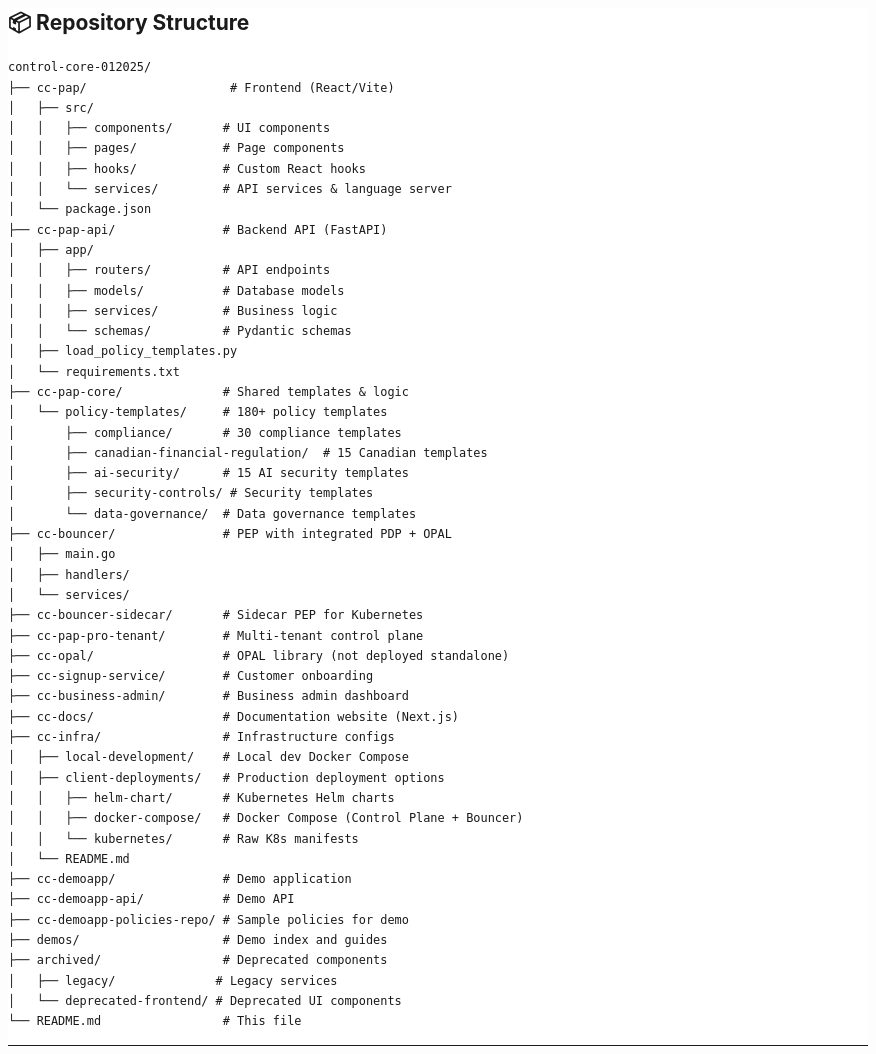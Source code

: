 
## 📦 Repository Structure

```
control-core-012025/
├── cc-pap/                    # Frontend (React/Vite)
│   ├── src/
│   │   ├── components/       # UI components
│   │   ├── pages/            # Page components
│   │   ├── hooks/            # Custom React hooks
│   │   └── services/         # API services & language server
│   └── package.json
├── cc-pap-api/               # Backend API (FastAPI)
│   ├── app/
│   │   ├── routers/          # API endpoints
│   │   ├── models/           # Database models
│   │   ├── services/         # Business logic
│   │   └── schemas/          # Pydantic schemas
│   ├── load_policy_templates.py
│   └── requirements.txt
├── cc-pap-core/              # Shared templates & logic
│   └── policy-templates/     # 180+ policy templates
│       ├── compliance/       # 30 compliance templates
│       ├── canadian-financial-regulation/  # 15 Canadian templates
│       ├── ai-security/      # 15 AI security templates
│       ├── security-controls/ # Security templates
│       └── data-governance/  # Data governance templates
├── cc-bouncer/               # PEP with integrated PDP + OPAL
│   ├── main.go
│   ├── handlers/
│   └── services/
├── cc-bouncer-sidecar/       # Sidecar PEP for Kubernetes
├── cc-pap-pro-tenant/        # Multi-tenant control plane
├── cc-opal/                  # OPAL library (not deployed standalone)
├── cc-signup-service/        # Customer onboarding
├── cc-business-admin/        # Business admin dashboard
├── cc-docs/                  # Documentation website (Next.js)
├── cc-infra/                 # Infrastructure configs
│   ├── local-development/    # Local dev Docker Compose
│   ├── client-deployments/   # Production deployment options
│   │   ├── helm-chart/       # Kubernetes Helm charts
│   │   ├── docker-compose/   # Docker Compose (Control Plane + Bouncer)
│   │   └── kubernetes/       # Raw K8s manifests
│   └── README.md
├── cc-demoapp/               # Demo application
├── cc-demoapp-api/           # Demo API
├── cc-demoapp-policies-repo/ # Sample policies for demo
├── demos/                    # Demo index and guides
├── archived/                 # Deprecated components
│   ├── legacy/              # Legacy services
│   └── deprecated-frontend/ # Deprecated UI components
└── README.md                 # This file
```

---